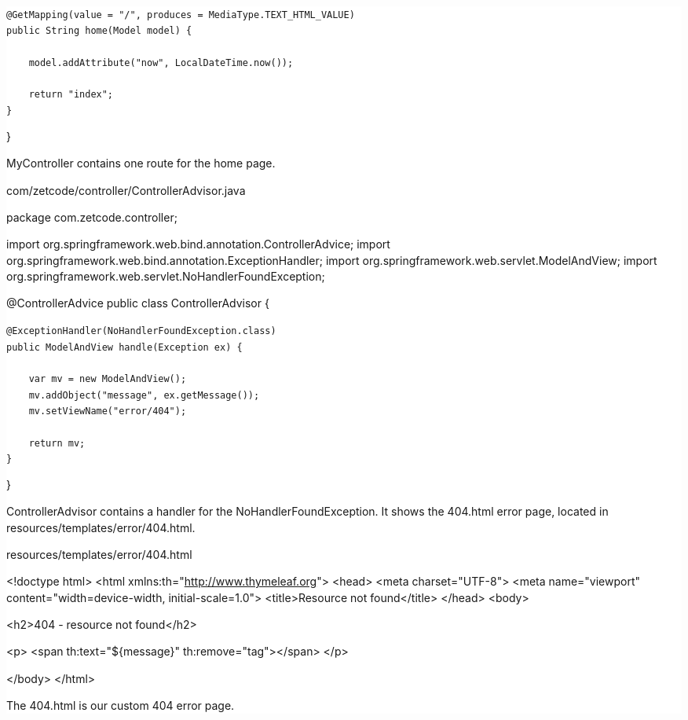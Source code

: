     @GetMapping(value = "/", produces = MediaType.TEXT_HTML_VALUE)
    public String home(Model model) {

        model.addAttribute("now", LocalDateTime.now());

        return "index";
    }
}    

MyController contains one route for the home page. 

com/zetcode/controller/ControllerAdvisor.java
  

package com.zetcode.controller;

import org.springframework.web.bind.annotation.ControllerAdvice;
import org.springframework.web.bind.annotation.ExceptionHandler;
import org.springframework.web.servlet.ModelAndView;
import org.springframework.web.servlet.NoHandlerFoundException;

@ControllerAdvice
public class ControllerAdvisor {

    @ExceptionHandler(NoHandlerFoundException.class)
    public ModelAndView handle(Exception ex) {

        var mv = new ModelAndView();
        mv.addObject("message", ex.getMessage());
        mv.setViewName("error/404");

        return mv;
    }
}

ControllerAdvisor contains a handler for the NoHandlerFoundException.
It shows the 404.html error page, located in resources/templates/error/404.html.

resources/templates/error/404.html
  

&lt;!doctype html&gt;
&lt;html xmlns:th="http://www.thymeleaf.org"&gt;
&lt;head&gt;
    &lt;meta charset="UTF-8"&gt;
    &lt;meta name="viewport" content="width=device-width, initial-scale=1.0"&gt;
    &lt;title&gt;Resource not found&lt;/title&gt;
&lt;/head&gt;
&lt;body&gt;

&lt;h2&gt;404 - resource not found&lt;/h2&gt;

&lt;p&gt;
    &lt;span th:text="${message}" th:remove="tag"&gt;&lt;/span&gt;
&lt;/p&gt;

&lt;/body&gt;
&lt;/html&gt;

The 404.html is our custom 404 error page.
